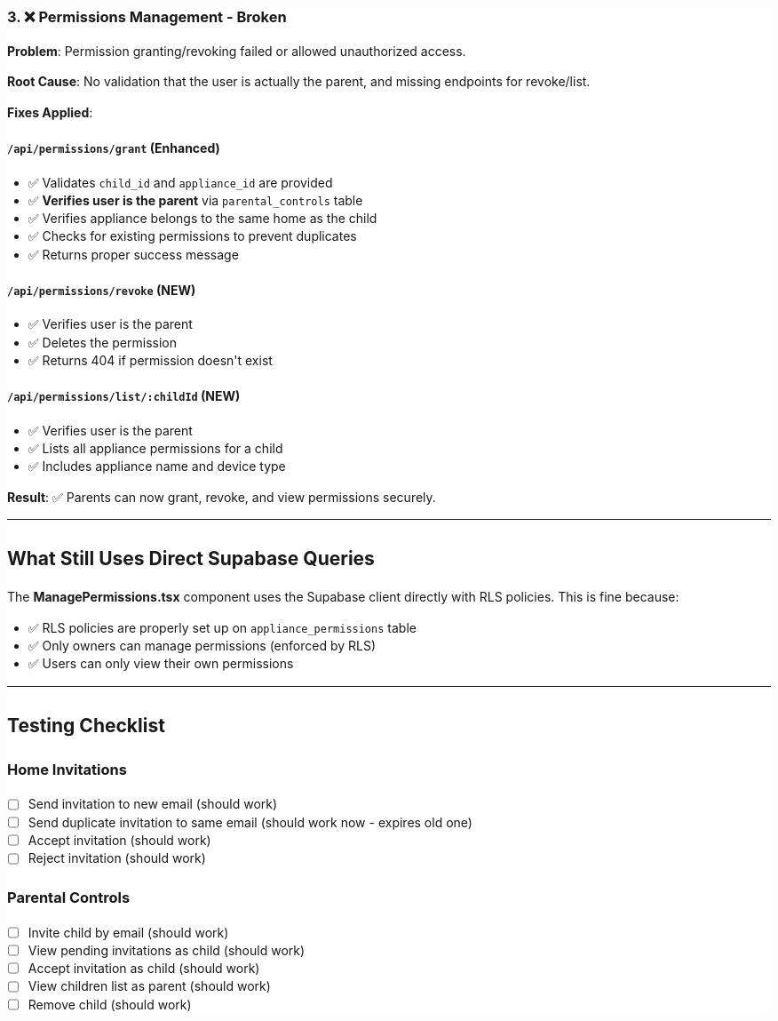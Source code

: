 
### 3. ❌ **Permissions Management - Broken**

**Problem**: Permission granting/revoking failed or allowed unauthorized access.

**Root Cause**: No validation that the user is actually the parent, and missing endpoints for revoke/list.

**Fixes Applied**:

#### `/api/permissions/grant` (Enhanced)
- ✅ Validates `child_id` and `appliance_id` are provided
- ✅ **Verifies user is the parent** via `parental_controls` table
- ✅ Verifies appliance belongs to the same home as the child
- ✅ Checks for existing permissions to prevent duplicates
- ✅ Returns proper success message

#### `/api/permissions/revoke` (NEW)
- ✅ Verifies user is the parent
- ✅ Deletes the permission
- ✅ Returns 404 if permission doesn't exist

#### `/api/permissions/list/:childId` (NEW)
- ✅ Verifies user is the parent
- ✅ Lists all appliance permissions for a child
- ✅ Includes appliance name and device type

**Result**: ✅ Parents can now grant, revoke, and view permissions securely.

---

## What Still Uses Direct Supabase Queries

The **ManagePermissions.tsx** component uses the Supabase client directly with RLS policies. This is fine because:
- ✅ RLS policies are properly set up on `appliance_permissions` table
- ✅ Only owners can manage permissions (enforced by RLS)
- ✅ Users can only view their own permissions

---

## Testing Checklist

### Home Invitations
- [ ] Send invitation to new email (should work)
- [ ] Send duplicate invitation to same email (should work now - expires old one)
- [ ] Accept invitation (should work)
- [ ] Reject invitation (should work)

### Parental Controls
- [ ] Invite child by email (should work)
- [ ] View pending invitations as child (should work)
- [ ] Accept invitation as child (should work)
- [ ] View children list as parent (should work)
- [ ] Remove child (should work)

